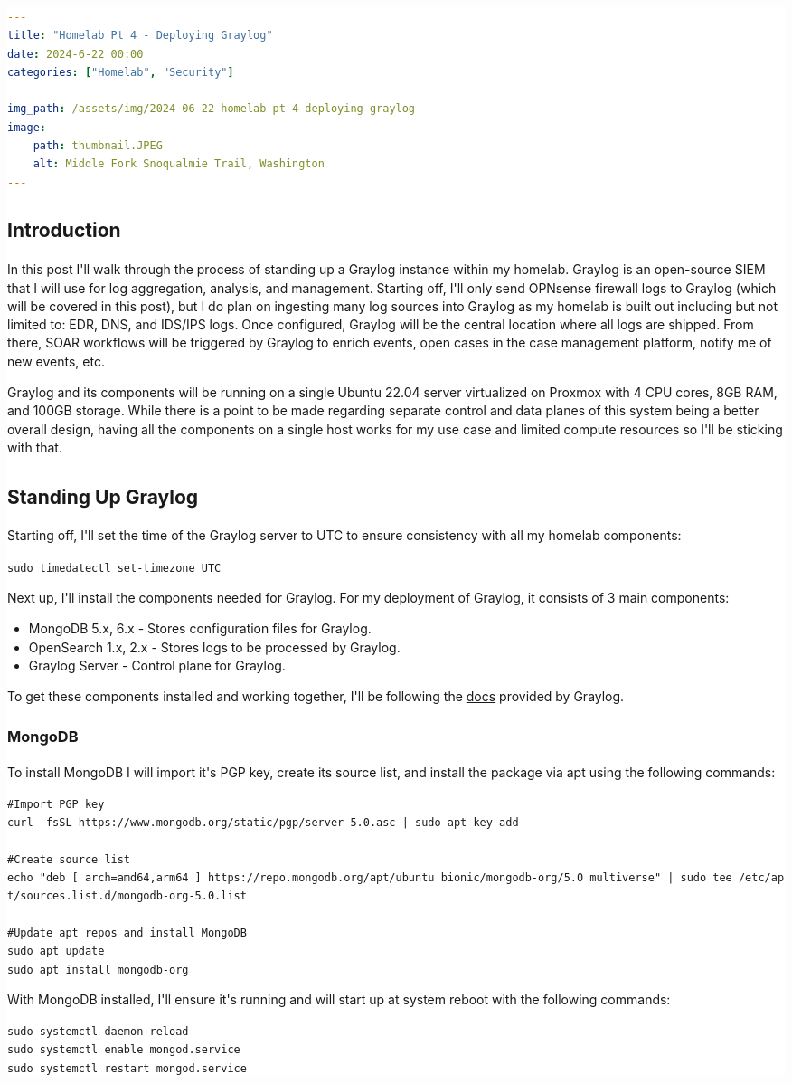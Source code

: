 ```yaml
---
title: "Homelab Pt 4 - Deploying Graylog"
date: 2024-6-22 00:00
categories: ["Homelab", "Security"]

img_path: /assets/img/2024-06-22-homelab-pt-4-deploying-graylog
image:
    path: thumbnail.JPEG
    alt: Middle Fork Snoqualmie Trail, Washington
---
```

## Introduction
In this post I'll walk through the process of standing up a Graylog instance within my homelab. Graylog is an open-source SIEM that I will use for log aggregation, analysis, and management. Starting off, I'll only send OPNsense firewall logs to Graylog (which will be covered in this post), but I do plan on ingesting many log sources into Graylog as my homelab is built out including but not limited to: EDR, DNS, and IDS/IPS logs. Once configured, Graylog will be the central location where all logs are shipped. From there, SOAR workflows will be triggered by Graylog to enrich events, open cases in the case management platform, notify me of new events, etc. 

Graylog and its components will be running on a single Ubuntu 22.04 server virtualized on Proxmox with 4 CPU cores, 8GB RAM, and 100GB storage. While there is a point to be made regarding separate control and data planes of this system being a better overall design, having all the components on a single host works for my use case and limited compute resources so I'll be sticking with that. 

## Standing Up Graylog
Starting off, I'll set the time of the Graylog server to UTC to ensure consistency with all my homelab components:
```shell
sudo timedatectl set-timezone UTC
```

Next up, I'll install the components needed for Graylog. 
For my deployment of Graylog, it consists of 3 main components:
* MongoDB 5.x, 6.x - Stores configuration files for Graylog.
* OpenSearch 1.x, 2.x - Stores logs to be processed by Graylog.
* Graylog Server - Control plane for Graylog.

To get these components installed and working together, I'll be following the [docs](https://go2docs.graylog.org/5-2/downloading_and_installing_graylog/ubuntu_installation.html) provided by Graylog.

### MongoDB
To install MongoDB I will import it's PGP key, create its source list, and install the package via apt using the following commands:
```shell
#Import PGP key
curl -fsSL https://www.mongodb.org/static/pgp/server-5.0.asc | sudo apt-key add -

#Create source list
echo "deb [ arch=amd64,arm64 ] https://repo.mongodb.org/apt/ubuntu bionic/mongodb-org/5.0 multiverse" | sudo tee /etc/apt/sources.list.d/mongodb-org-5.0.list

#Update apt repos and install MongoDB
sudo apt update
sudo apt install mongodb-org
```
With MongoDB installed, I'll ensure it's running and will start up at system reboot with the following commands:
```shell
sudo systemctl daemon-reload
sudo systemctl enable mongod.service
sudo systemctl restart mongod.service
```